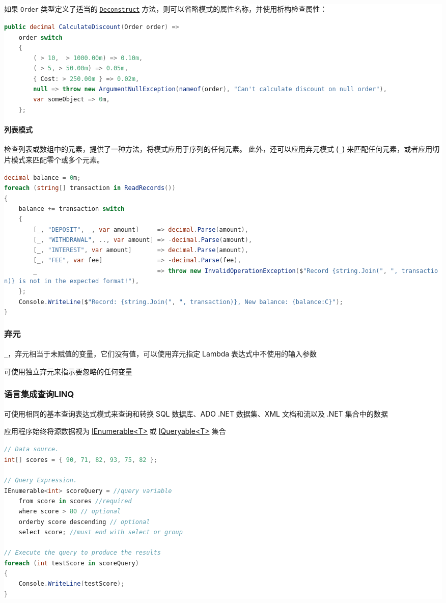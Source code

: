 如果 `Order` 类型定义了适当的 [`Deconstruct`](https://learn.microsoft.com/zh-cn/dotnet/csharp/fundamentals/functional/deconstruct) 方法，则可以省略模式的属性名称，并使用析构检查属性：

```C#
public decimal CalculateDiscount(Order order) =>
    order switch
    {
        ( > 10,  > 1000.00m) => 0.10m,
        ( > 5, > 50.00m) => 0.05m,
        { Cost: > 250.00m } => 0.02m,
        null => throw new ArgumentNullException(nameof(order), "Can't calculate discount on null order"),
        var someObject => 0m,
    };
``` 

#### 列表模式

检查列表或数组中的元素，提供了一种方法，将模式应用于序列的任何元素。 此外，还可以应用弃元模式 (`_`) 来匹配任何元素，或者应用切片模式来匹配零个或多个元素。

```C#
decimal balance = 0m;
foreach (string[] transaction in ReadRecords())
{
    balance += transaction switch
    {
        [_, "DEPOSIT", _, var amount]     => decimal.Parse(amount),
        [_, "WITHDRAWAL", .., var amount] => -decimal.Parse(amount),
        [_, "INTEREST", var amount]       => decimal.Parse(amount),
        [_, "FEE", var fee]               => -decimal.Parse(fee),
        _                                 => throw new InvalidOperationException($"Record {string.Join(", ", transaction)} is not in the expected format!"),
    };
    Console.WriteLine($"Record: {string.Join(", ", transaction)}, New balance: {balance:C}");
}
```

### 弃元

`_`，弃元相当于未赋值的变量，它们没有值，可以使用弃元指定 Lambda 表达式中不使用的输入参数

可使用独立弃元来指示要忽略的任何变量

### 语言集成查询LINQ

可使用相同的基本查询表达式模式来查询和转换 SQL 数据库、ADO .NET 数据集、XML 文档和流以及 .NET 集合中的数据

应用程序始终将源数据视为 [IEnumerable\<T\>](https://learn.microsoft.com/zh-cn/dotnet/api/system.collections.generic.ienumerable-1) 或 [IQueryable\<T\>](https://learn.microsoft.com/zh-cn/dotnet/api/system.linq.iqueryable-1) 集合

```C#
// Data source.
int[] scores = { 90, 71, 82, 93, 75, 82 };

// Query Expression.
IEnumerable<int> scoreQuery = //query variable
    from score in scores //required
    where score > 80 // optional
    orderby score descending // optional
    select score; //must end with select or group

// Execute the query to produce the results
foreach (int testScore in scoreQuery)
{
    Console.WriteLine(testScore);
}

```